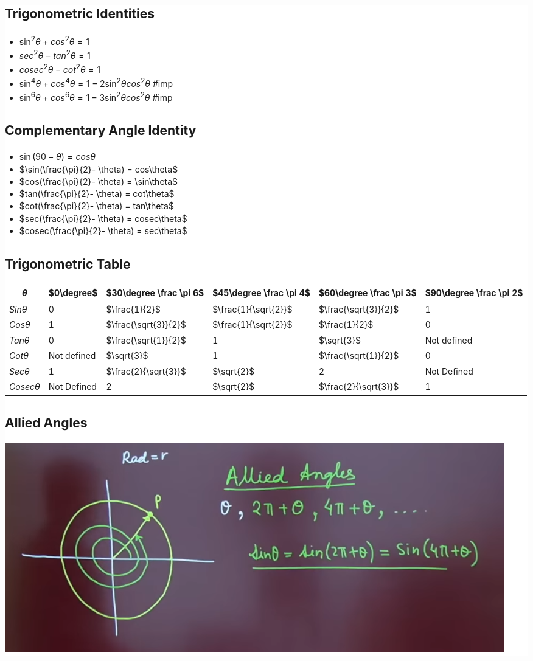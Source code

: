 ## Trigonometric Identities
- $\sin^{2}\theta + cos^{2}\theta = 1$ 
- $sec^{2}\theta - tan^{2}\theta = 1$ 
- $cosec^{2}\theta - cot^{2}\theta = 1$ 
- $\sin^{4}\theta + cos^{4}\theta = 1 - 2\sin^{2}\theta cos^{2}\theta$        #imp
- $\sin^{6}\theta + cos^{6}\theta = 1 - 3\sin^{2}\theta cos^{2}\theta$        #imp 

## Complementary Angle Identity
- $\sin(90-\theta) = cos\theta$
- $\sin(\frac{\pi}{2}- \theta) = cos\theta$
- $cos(\frac{\pi}{2}- \theta) = \sin\theta$
- $tan(\frac{\pi}{2}- \theta) = cot\theta$
- $cot(\frac{\pi}{2}- \theta) = tan\theta$
- $sec(\frac{\pi}{2}- \theta) = cosec\theta$
- $cosec(\frac{\pi}{2}- \theta) = sec\theta$

## Trigonometric Table
| $\theta$ | $0\degree$ | $30\degree \frac \pi 6$ | $45\degree \frac \pi 4$ | $60\degree \frac \pi 3$ | $90\degree \frac \pi 2$ |
|-|-|-|-|-|-|
| $Sin\theta$ | 0 | $\frac{1}{2}$ | $\frac{1}{\sqrt{2}}$ | $\frac{\sqrt{3}}{2}$ | 1 |
| $Cos\theta$ | 1 | $\frac{\sqrt{3}}{2}$ | $\frac{1}{\sqrt{2}}$ | $\frac{1}{2}$ | 0 |
| $Tan\theta$ | 0 | $\frac{\sqrt{1}}{2}$ | 1 | $\sqrt{3}$ | Not defined |
| $Cot\theta$ | Not defined | $\sqrt{3}$ | 1 | $\frac{\sqrt{1}}{2}$ | 0 |
| $Sec\theta$ | 1 | $\frac{2}{\sqrt{3}}$ | $\sqrt{2}$ | 2 | Not Defined |
| $Cosec\theta$ | Not Defined | 2 | $\sqrt{2}$ | $\frac{2}{\sqrt{3}}$ | 1 |

## Allied Angles
![Allied Angles](images/alliedAngles.png)

